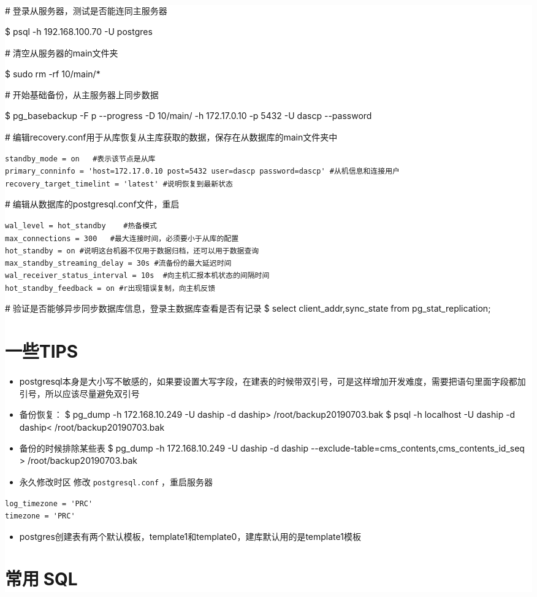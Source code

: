 \# 登录从服务器，测试是否能连同主服务器

$ psql -h 192.168.100.70  -U  postgres

\# 清空从服务器的main文件夹

$ sudo rm -rf 10/main/*

\# 开始基础备份，从主服务器上同步数据

$ pg_basebackup -F p --progress -D 10/main/ -h 172.17.0.10 -p 5432 -U dascp --password

\# 编辑recovery.conf用于从库恢复从主库获取的数据，保存在从数据库的main文件夹中

```properties
standby_mode = on   #表示该节点是从库
primary_conninfo = 'host=172.17.0.10 post=5432 user=dascp password=dascp' #从机信息和连接用户
recovery_target_timelint = 'latest' #说明恢复到最新状态
```

\# 编辑从数据库的postgresql.conf文件，重启

```properties
wal_level = hot_standby    #热备模式
max_connections = 300   #最大连接时间，必须要小于从库的配置
hot_standby = on #说明这台机器不仅用于数据归档，还可以用于数据查询
max_standby_streaming_delay = 30s #流备份的最大延迟时间
wal_receiver_status_interval = 10s  #向主机汇报本机状态的间隔时间
hot_standby_feedback = on #r出现错误复制，向主机反馈
```

\# 验证是否能够异步同步数据库信息，登录主数据库查看是否有记录
$ select client_addr,sync_state from pg_stat_replication;

# 一些TIPS

- postgresql本身是大小写不敏感的，如果要设置大写字段，在建表的时候带双引号，可是这样增加开发难度，需要把语句里面字段都加引号，所以应该尽量避免双引号

- 备份恢复：
  $ pg_dump -h 172.168.10.249 -U daship -d daship> /root/backup20190703.bak
  $ psql -h localhost -U daship -d daship< /root/backup20190703.bak

- 备份的时候排除某些表
  $ pg_dump -h 172.168.10.249 -U daship -d daship
  --exclude-table=cms_contents,cms_contents_id_seq > /root/backup20190703.bak

- 永久修改时区
  修改 `postgresql.conf` ，重启服务器

```properties
log_timezone = 'PRC'
timezone = 'PRC'
```

- postgres创建表有两个默认模板，template1和template0，建库默认用的是template1模板

# 常用 SQL
